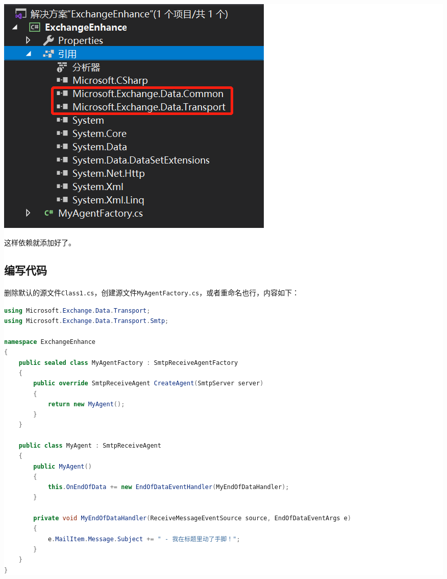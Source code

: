 ![Import DLL 4](./images/exchange-transport-agents-development-guide/import-dll-04.jpg)

这样依赖就添加好了。

## 编写代码

删除默认的源文件`Class1.cs`，创建源文件`MyAgentFactory.cs`，或者重命名也行，内容如下：

```csharp
using Microsoft.Exchange.Data.Transport;
using Microsoft.Exchange.Data.Transport.Smtp;

namespace ExchangeEnhance
{
    public sealed class MyAgentFactory : SmtpReceiveAgentFactory
    {
        public override SmtpReceiveAgent CreateAgent(SmtpServer server)
        {
            return new MyAgent();
        }
    }

    public class MyAgent : SmtpReceiveAgent
    {
        public MyAgent()
        {
            this.OnEndOfData += new EndOfDataEventHandler(MyEndOfDataHandler);
        }

        private void MyEndOfDataHandler(ReceiveMessageEventSource source, EndOfDataEventArgs e)
        {
            e.MailItem.Message.Subject += " - 我在标题里动了手脚！";
        }
    }
}
```
